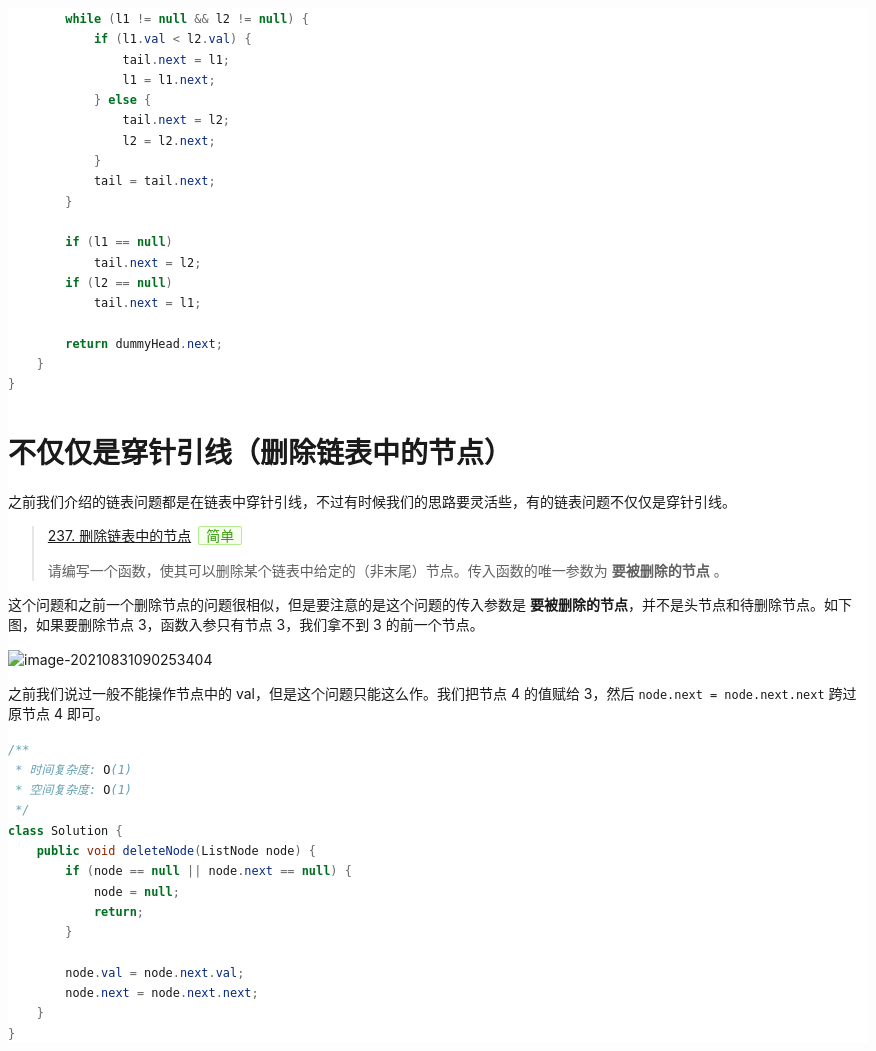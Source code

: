    ```java
           while (l1 != null && l2 != null) {
               if (l1.val < l2.val) {
                   tail.next = l1;
                   l1 = l1.next;
               } else {
                   tail.next = l2;
                   l2 = l2.next;
               }
               tail = tail.next;
           }
           
           if (l1 == null)
               tail.next = l2;
           if (l2 == null)
               tail.next = l1;
   
           return dummyHead.next;
       }
   }
   ```

# 不仅仅是穿针引线（删除链表中的节点）

之前我们介绍的链表问题都是在链表中穿针引线，不过有时候我们的思路要灵活些，有的链表问题不仅仅是穿针引线。

> [237. 删除链表中的节点](https://leetcode-cn.com/problems/delete-node-in-a-linked-list/)<span style="padding: 0 7px;margin: 0 7px;border: 1px solid #d9d9d9;border-radius: 2px;color: #389e0d;background: #f6ffed;border-color: #b7eb8f;">简单</span>
>
> 请编写一个函数，使其可以删除某个链表中给定的（非末尾）节点。传入函数的唯一参数为 **要被删除的节点** 。

这个问题和之前一个删除节点的问题很相似，但是要注意的是这个问题的传入参数是 **要被删除的节点**，并不是头节点和待删除节点。如下图，如果要删除节点 3，函数入参只有节点 3，我们拿不到 3 的前一个节点。

![image-20210831090253404](https://z3.ax1x.com/2021/08/31/hUkcwQ.png)

之前我们说过一般不能操作节点中的 val，但是这个问题只能这么作。我们把节点 4 的值赋给 3，然后 `node.next = node.next.next` 跨过原节点 4 即可。

```java
/**
 * 时间复杂度: O(1)
 * 空间复杂度: O(1)
 */
class Solution {
    public void deleteNode(ListNode node) {
        if (node == null || node.next == null) {
            node = null;
            return;
        }

        node.val = node.next.val;
        node.next = node.next.next;
    }
}
```
